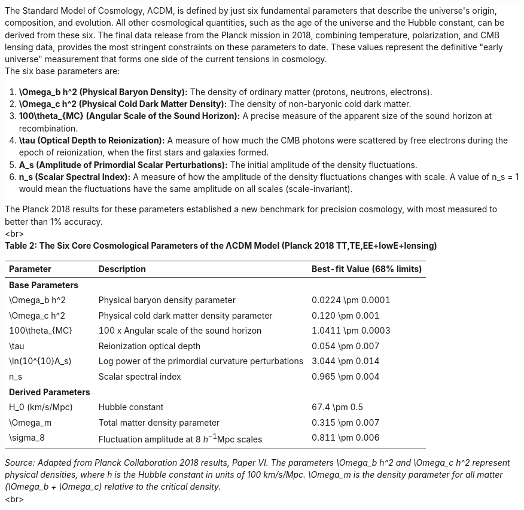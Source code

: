 The Standard Model of Cosmology, ΛCDM, is defined by just six fundamental parameters that describe the universe's origin, composition, and evolution. All other cosmological quantities, such as the age of the universe and the Hubble constant, can be derived from these six. The final data release from the Planck mission in 2018, combining temperature, polarization, and CMB lensing data, provides the most stringent constraints on these parameters to date. These values represent the definitive "early universe" measurement that forms one side of the current tensions in cosmology.  
The six base parameters are:

1. **\\Omega\_b h^2 (Physical Baryon Density):** The density of ordinary matter (protons, neutrons, electrons).  
2. **\\Omega\_c h^2 (Physical Cold Dark Matter Density):** The density of non-baryonic cold dark matter.  
3. **100\\theta\_{MC} (Angular Scale of the Sound Horizon):** A precise measure of the apparent size of the sound horizon at recombination.  
4. **\\tau (Optical Depth to Reionization):** A measure of how much the CMB photons were scattered by free electrons during the epoch of reionization, when the first stars and galaxies formed.  
5. **A\_s (Amplitude of Primordial Scalar Perturbations):** The initial amplitude of the density fluctuations.  
6. **n\_s (Scalar Spectral Index):** A measure of how the amplitude of the density fluctuations changes with scale. A value of n\_s \= 1 would mean the fluctuations have the same amplitude on all scales (scale-invariant).

The Planck 2018 results for these parameters established a new benchmark for precision cosmology, with most measured to better than 1% accuracy.  
\<br\>  
**Table 2: The Six Core Cosmological Parameters of the ΛCDM Model (Planck 2018 TT,TE,EE+lowE+lensing)**

| Parameter | Description | Best-fit Value (68% limits) |
| :---- | :---- | :---- |
| **Base Parameters** |  |  |
| \\Omega\_b h^2 | Physical baryon density parameter | 0.0224 \\pm 0.0001 |
| \\Omega\_c h^2 | Physical cold dark matter density parameter | 0.120 \\pm 0.001 |
| 100\\theta\_{MC} | 100 x Angular scale of the sound horizon | 1.0411 \\pm 0.0003 |
| \\tau | Reionization optical depth | 0.054 \\pm 0.007 |
| \\ln(10^{10}A\_s) | Log power of the primordial curvature perturbations | 3.044 \\pm 0.014 |
| n\_s | Scalar spectral index | 0.965 \\pm 0.004 |
| **Derived Parameters** |  |  |
| H\_0 (km/s/Mpc) | Hubble constant | 67.4 \\pm 0.5 |
| \\Omega\_m | Total matter density parameter | 0.315 \\pm 0.007 |
| \\sigma\_8 | Fluctuation amplitude at 8 $h^{-1}$Mpc scales | 0.811 \\pm 0.006 |

*Source: Adapted from Planck Collaboration 2018 results, Paper VI. The parameters \\Omega\_b h^2 and \\Omega\_c h^2 represent physical densities, where h is the Hubble constant in units of 100 km/s/Mpc. \\Omega\_m is the density parameter for all matter (\\Omega\_b \+ \\Omega\_c) relative to the critical density.*  
\<br\>
